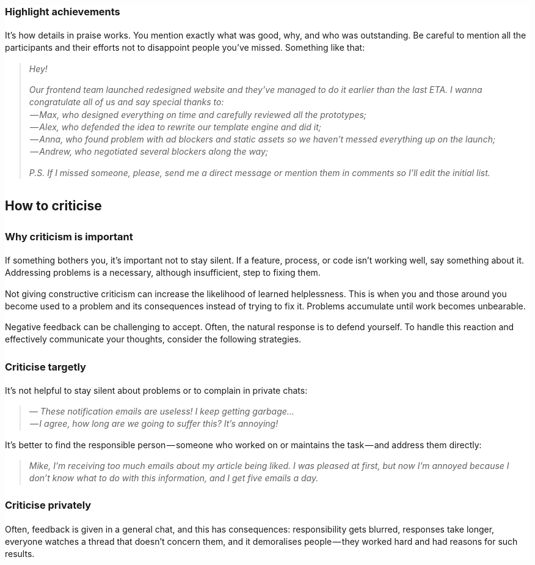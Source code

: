 ### Highlight achievements

It’s how details in praise works. You mention exactly what was good, why, and who was outstanding. Be careful to mention all the participants and their efforts not to disappoint people you’ve missed. Something like that:

> _Hey!_
>
> _Our frontend team launched redesigned website and they’ve managed to do it earlier than the last ETA. I wanna congratulate all of us and say special thanks to:  
>  — Max, who designed everything on time and carefully reviewed all the prototypes;  
>  — Alex, who defended the idea to rewrite our template engine and did it;  
>  — Anna, who found problem with ad blockers and static assets so we haven’t messed everything up on the launch;  
>  — Andrew, who negotiated several blockers along the way;_
>
> _P.S. If I missed someone, please, send me a direct message or mention them in comments so I’ll edit the initial list._

## How to criticise

### Why criticism is important

If something bothers you, it’s important not to stay silent. If a feature, process, or code isn’t working well, say something about it. Addressing problems is a necessary, although insufficient, step to fixing them.

Not giving constructive criticism can increase the likelihood of learned helplessness. This is when you and those around you become used to a problem and its consequences instead of trying to fix it. Problems accumulate until work becomes unbearable.

Negative feedback can be challenging to accept. Often, the natural response is to defend yourself. To handle this reaction and effectively communicate your thoughts, consider the following strategies.

### Criticise targetly

It’s not helpful to stay silent about problems or to complain in private chats:

> _— These notification emails are useless! I keep getting garbage…  
>  — I agree, how long are we going to suffer this? It’s annoying!_

It’s better to find the responsible person — someone who worked on or maintains the task — and address them directly:

> _Mike, I’m receiving too much emails about my article being liked. I was pleased at first, but now I’m annoyed because I don’t know what to do with this information, and I get five emails a day._

### Criticise privately

Often, feedback is given in a general chat, and this has consequences: responsibility gets blurred, responses take longer, everyone watches a thread that doesn’t concern them, and it demoralises people — they worked hard and had reasons for such results.

